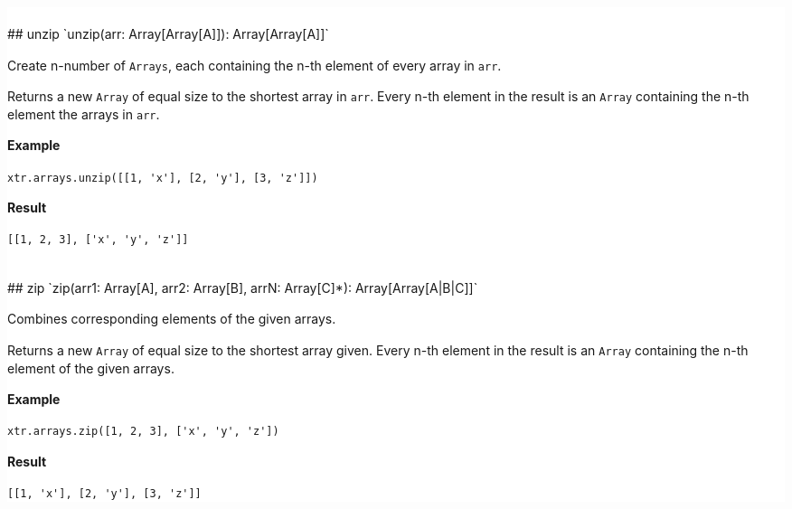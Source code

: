 <br/>
## unzip
`unzip(arr: Array[Array[A]]): Array[Array[A]]`

Create n-number of `Arrays`, each containing the n-th element of every array in `arr`.

Returns a new `Array` of equal size to the shortest array in `arr`. Every n-th element in the result is an `Array` containing the n-th element the arrays in `arr`.

**Example**
```
xtr.arrays.unzip([[1, 'x'], [2, 'y'], [3, 'z']])
```
**Result**
```
[[1, 2, 3], ['x', 'y', 'z']]
```

[//]: # (## `unzipAll&#40;arr: Array[Array[A]], fill: B&#41;: Array[Array[A|B]]`)
[//]: # (Create n-number of `Arrays`, each containing the n-th element of every array in `arr`, using a `fill` value for missing n-th elements.)
[//]: # ()
[//]: # (Returns a new `Array` of equal size to the longest array in `arr`. Every n-th element in the result is an `Array` containing the n-th element the arrays in `arr` that have such element or `fill` for short arrays.)
[//]: # ()
[//]: # (**Example**)
[//]: # (```)
[//]: # (xtr.arrays.unzipAll&#40;[[1, 'x'], [2], [3, 'z']], 'NA'&#41;)
[//]: # (```)
[//]: # (**Result**)
[//]: # (```)
[//]: # ([[1, 2, 3], ['x', 'NA', 'z']])
[//]: # (```)

<br/>
## zip
`zip(arr1: Array[A], arr2: Array[B], arrN: Array[C]*): Array[Array[A|B|C]]`

Combines corresponding elements of the given arrays.

Returns a new `Array` of equal size to the shortest array given. Every n-th element in the result is an `Array` containing the n-th element of the given arrays.

**Example**
```
xtr.arrays.zip([1, 2, 3], ['x', 'y', 'z'])
```
**Result**
```
[[1, 'x'], [2, 'y'], [3, 'z']]
```

[//]: # (## `zipAll&#40;arr: Array[Array[A]], fill: B&#41;: Array[Array[A|B]]`)
[//]: # (Combines corresponding elements of the arrays in `arr`, using a `fill` value for short arrays.)
[//]: # ()
[//]: # (Returns a new `Array` of equal size to the longest array in `arr`. Every n-th element in the result is an `Array` containing the n-th element of the arrays in `arr` that have such element or `fill` for short arrays.)
[//]: # ()
[//]: # (**Example**)
[//]: # (```)
[//]: # (xtr.arrays.zipAll&#40;[[1, 2, 3], ['x', 'y']], 'NA'&#41;)
[//]: # (```)
[//]: # (**Result**)
[//]: # (```)
[//]: # ([[1, 'x'], [2, 'y'], [3, 'NA']])
[//]: # (```)

